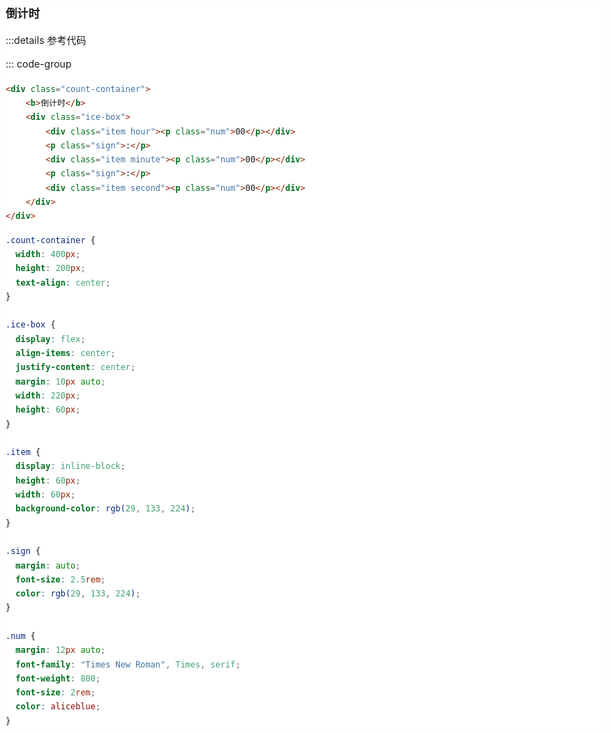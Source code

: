 ### 倒计时

<count-down></count-down>

:::details 参考代码

::: code-group

```html
<div class="count-container">
    <b>倒计时</b>
    <div class="ice-box">
        <div class="item hour"><p class="num">00</p></div>
        <p class="sign">:</p>
        <div class="item minute"><p class="num">00</p></div>
        <p class="sign">:</p>
        <div class="item second"><p class="num">00</p></div>
    </div>
</div>
```

```css
.count-container {
  width: 400px;
  height: 200px;
  text-align: center;
}

.ice-box {
  display: flex;
  align-items: center;
  justify-content: center;
  margin: 10px auto;
  width: 220px;
  height: 60px;
}

.item {
  display: inline-block;
  height: 60px;
  width: 60px;
  background-color: rgb(29, 133, 224);
}

.sign {
  margin: auto;
  font-size: 2.5rem;
  color: rgb(29, 133, 224);
}

.num {
  margin: 12px auto;
  font-family: "Times New Roman", Times, serif;
  font-weight: 800;
  font-size: 2rem;
  color: aliceblue;
}
```

